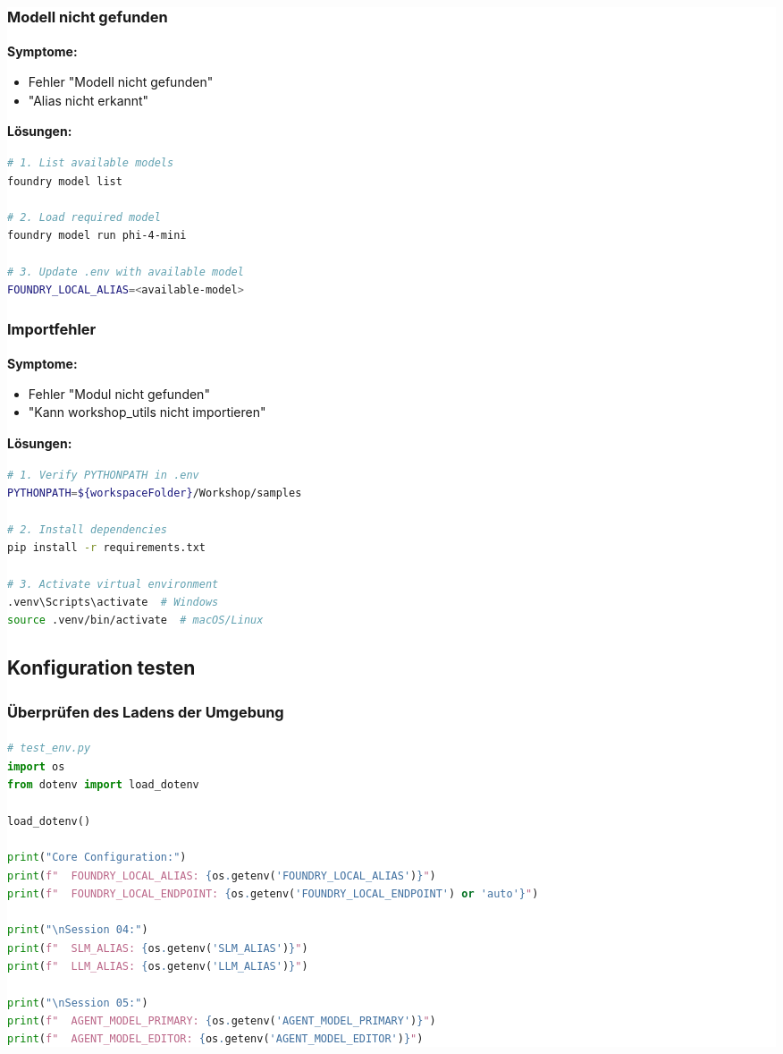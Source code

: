```bash
```

### Modell nicht gefunden

**Symptome:**
- Fehler "Modell nicht gefunden"
- "Alias nicht erkannt"

**Lösungen:**
```bash
# 1. List available models
foundry model list

# 2. Load required model
foundry model run phi-4-mini

# 3. Update .env with available model
FOUNDRY_LOCAL_ALIAS=<available-model>
```

### Importfehler

**Symptome:**
- Fehler "Modul nicht gefunden"
- "Kann workshop_utils nicht importieren"

**Lösungen:**
```bash
# 1. Verify PYTHONPATH in .env
PYTHONPATH=${workspaceFolder}/Workshop/samples

# 2. Install dependencies
pip install -r requirements.txt

# 3. Activate virtual environment
.venv\Scripts\activate  # Windows
source .venv/bin/activate  # macOS/Linux
```

## Konfiguration testen

### Überprüfen des Ladens der Umgebung

```python
# test_env.py
import os
from dotenv import load_dotenv

load_dotenv()

print("Core Configuration:")
print(f"  FOUNDRY_LOCAL_ALIAS: {os.getenv('FOUNDRY_LOCAL_ALIAS')}")
print(f"  FOUNDRY_LOCAL_ENDPOINT: {os.getenv('FOUNDRY_LOCAL_ENDPOINT') or 'auto'}")

print("\nSession 04:")
print(f"  SLM_ALIAS: {os.getenv('SLM_ALIAS')}")
print(f"  LLM_ALIAS: {os.getenv('LLM_ALIAS')}")

print("\nSession 05:")
print(f"  AGENT_MODEL_PRIMARY: {os.getenv('AGENT_MODEL_PRIMARY')}")
print(f"  AGENT_MODEL_EDITOR: {os.getenv('AGENT_MODEL_EDITOR')}")
```
